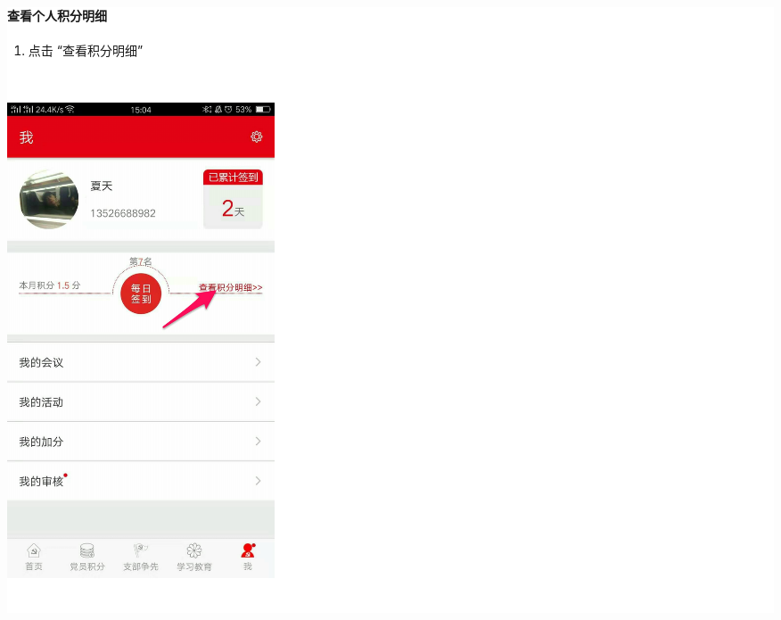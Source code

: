 #### 查看个人积分明细

1. 点击 “查看积分明细”
<img src="../docs/images/ENIMAGE1552547517743.jpg" width='300' height='600'>